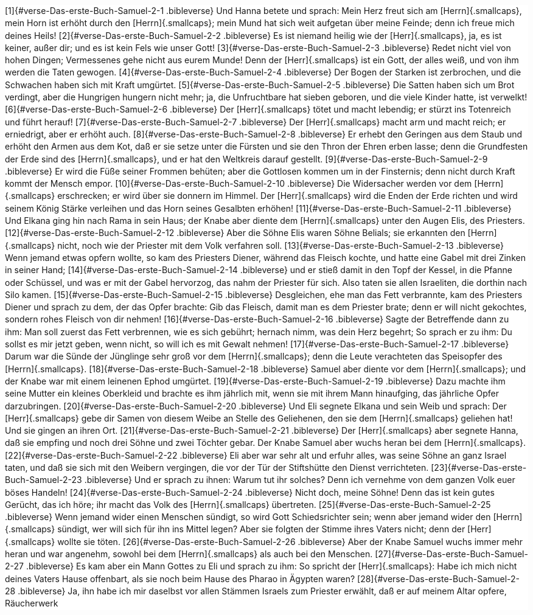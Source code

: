 [1]{#verse-Das-erste-Buch-Samuel-2-1 .bibleverse} Und Hanna betete und sprach: Mein Herz freut sich am [Herrn]{.smallcaps}, mein Horn ist erhöht durch den [Herrn]{.smallcaps}; mein Mund hat sich weit aufgetan über meine Feinde; denn ich freue mich deines Heils! [2]{#verse-Das-erste-Buch-Samuel-2-2 .bibleverse} Es ist niemand heilig wie der [Herr]{.smallcaps}, ja, es ist keiner, außer dir; und es ist kein Fels wie unser Gott! [3]{#verse-Das-erste-Buch-Samuel-2-3 .bibleverse} Redet nicht viel von hohen Dingen; Vermessenes gehe nicht aus eurem Munde! Denn der [Herr]{.smallcaps} ist ein Gott, der alles weiß, und von ihm werden die Taten gewogen. [4]{#verse-Das-erste-Buch-Samuel-2-4 .bibleverse} Der Bogen der Starken ist zerbrochen, und die Schwachen haben sich mit Kraft umgürtet. [5]{#verse-Das-erste-Buch-Samuel-2-5 .bibleverse} Die Satten haben sich um Brot verdingt, aber die Hungrigen hungern nicht mehr; ja, die Unfruchtbare hat sieben geboren, und die viele Kinder hatte, ist verwelkt! [6]{#verse-Das-erste-Buch-Samuel-2-6 .bibleverse} Der [Herr]{.smallcaps} tötet und macht lebendig; er stürzt ins Totenreich und führt herauf! [7]{#verse-Das-erste-Buch-Samuel-2-7 .bibleverse} Der [Herr]{.smallcaps} macht arm und macht reich; er erniedrigt, aber er erhöht auch. [8]{#verse-Das-erste-Buch-Samuel-2-8 .bibleverse} Er erhebt den Geringen aus dem Staub und erhöht den Armen aus dem Kot, daß er sie setze unter die Fürsten und sie den Thron der Ehren erben lasse; denn die Grundfesten der Erde sind des [Herrn]{.smallcaps}, und er hat den Weltkreis darauf gestellt. [9]{#verse-Das-erste-Buch-Samuel-2-9 .bibleverse} Er wird die Füße seiner Frommen behüten; aber die Gottlosen kommen um in der Finsternis; denn nicht durch Kraft kommt der Mensch empor. [10]{#verse-Das-erste-Buch-Samuel-2-10 .bibleverse} Die Widersacher werden vor dem [Herrn]{.smallcaps} erschrecken; er wird über sie donnern im Himmel. Der [Herr]{.smallcaps} wird die Enden der Erde richten und wird seinem König Stärke verleihen und das Horn seines Gesalbten erhöhen! [11]{#verse-Das-erste-Buch-Samuel-2-11 .bibleverse} Und Elkana ging hin nach Rama in sein Haus; der Knabe aber diente dem [Herrn]{.smallcaps} unter den Augen Elis, des Priesters. [12]{#verse-Das-erste-Buch-Samuel-2-12 .bibleverse} Aber die Söhne Elis waren Söhne Belials; sie erkannten den [Herrn]{.smallcaps} nicht, noch wie der Priester mit dem Volk verfahren soll. [13]{#verse-Das-erste-Buch-Samuel-2-13 .bibleverse} Wenn jemand etwas opfern wollte, so kam des Priesters Diener, während das Fleisch kochte, und hatte eine Gabel mit drei Zinken in seiner Hand; [14]{#verse-Das-erste-Buch-Samuel-2-14 .bibleverse} und er stieß damit in den Topf der Kessel, in die Pfanne oder Schüssel, und was er mit der Gabel hervorzog, das nahm der Priester für sich. Also taten sie allen Israeliten, die dorthin nach Silo kamen. [15]{#verse-Das-erste-Buch-Samuel-2-15 .bibleverse} Desgleichen, ehe man das Fett verbrannte, kam des Priesters Diener und sprach zu dem, der das Opfer brachte: Gib das Fleisch, damit man es dem Priester brate; denn er will nicht gekochtes, sondern rohes Fleisch von dir nehmen! [16]{#verse-Das-erste-Buch-Samuel-2-16 .bibleverse} Sagte der Betreffende dann zu ihm: Man soll zuerst das Fett verbrennen, wie es sich gebührt; hernach nimm, was dein Herz begehrt; So sprach er zu ihm: Du sollst es mir jetzt geben, wenn nicht, so will ich es mit Gewalt nehmen! [17]{#verse-Das-erste-Buch-Samuel-2-17 .bibleverse} Darum war die Sünde der Jünglinge sehr groß vor dem [Herrn]{.smallcaps}; denn die Leute verachteten das Speisopfer des [Herrn]{.smallcaps}. [18]{#verse-Das-erste-Buch-Samuel-2-18 .bibleverse} Samuel aber diente vor dem [Herrn]{.smallcaps}; und der Knabe war mit einem leinenen Ephod umgürtet. [19]{#verse-Das-erste-Buch-Samuel-2-19 .bibleverse} Dazu machte ihm seine Mutter ein kleines Oberkleid und brachte es ihm jährlich mit, wenn sie mit ihrem Mann hinaufging, das jährliche Opfer darzubringen. [20]{#verse-Das-erste-Buch-Samuel-2-20 .bibleverse} Und Eli segnete Elkana und sein Weib und sprach: Der [Herr]{.smallcaps} gebe dir Samen von diesem Weibe an Stelle des Geliehenen, den sie dem [Herrn]{.smallcaps} geliehen hat! Und sie gingen an ihren Ort. [21]{#verse-Das-erste-Buch-Samuel-2-21 .bibleverse} Der [Herr]{.smallcaps} aber segnete Hanna, daß sie empfing und noch drei Söhne und zwei Töchter gebar. Der Knabe Samuel aber wuchs heran bei dem [Herrn]{.smallcaps}. [22]{#verse-Das-erste-Buch-Samuel-2-22 .bibleverse} Eli aber war sehr alt und erfuhr alles, was seine Söhne an ganz Israel taten, und daß sie sich mit den Weibern vergingen, die vor der Tür der Stiftshütte den Dienst verrichteten. [23]{#verse-Das-erste-Buch-Samuel-2-23 .bibleverse} Und er sprach zu ihnen: Warum tut ihr solches? Denn ich vernehme von dem ganzen Volk euer böses Handeln! [24]{#verse-Das-erste-Buch-Samuel-2-24 .bibleverse} Nicht doch, meine Söhne! Denn das ist kein gutes Gerücht, das ich höre; ihr macht das Volk des [Herrn]{.smallcaps} übertreten. [25]{#verse-Das-erste-Buch-Samuel-2-25 .bibleverse} Wenn jemand wider einen Menschen sündigt, so wird Gott Schiedsrichter sein; wenn aber jemand wider den [Herrn]{.smallcaps} sündigt, wer will sich für ihn ins Mittel legen? Aber sie folgten der Stimme ihres Vaters nicht; denn der [Herr]{.smallcaps} wollte sie töten. [26]{#verse-Das-erste-Buch-Samuel-2-26 .bibleverse} Aber der Knabe Samuel wuchs immer mehr heran und war angenehm, sowohl bei dem [Herrn]{.smallcaps} als auch bei den Menschen. [27]{#verse-Das-erste-Buch-Samuel-2-27 .bibleverse} Es kam aber ein Mann Gottes zu Eli und sprach zu ihm: So spricht der [Herr]{.smallcaps}: Habe ich mich nicht deines Vaters Hause offenbart, als sie noch beim Hause des Pharao in Ägypten waren? [28]{#verse-Das-erste-Buch-Samuel-2-28 .bibleverse} Ja, ihn habe ich mir daselbst vor allen Stämmen Israels zum Priester erwählt, daß er auf meinem Altar opfere, Räucherwerk
